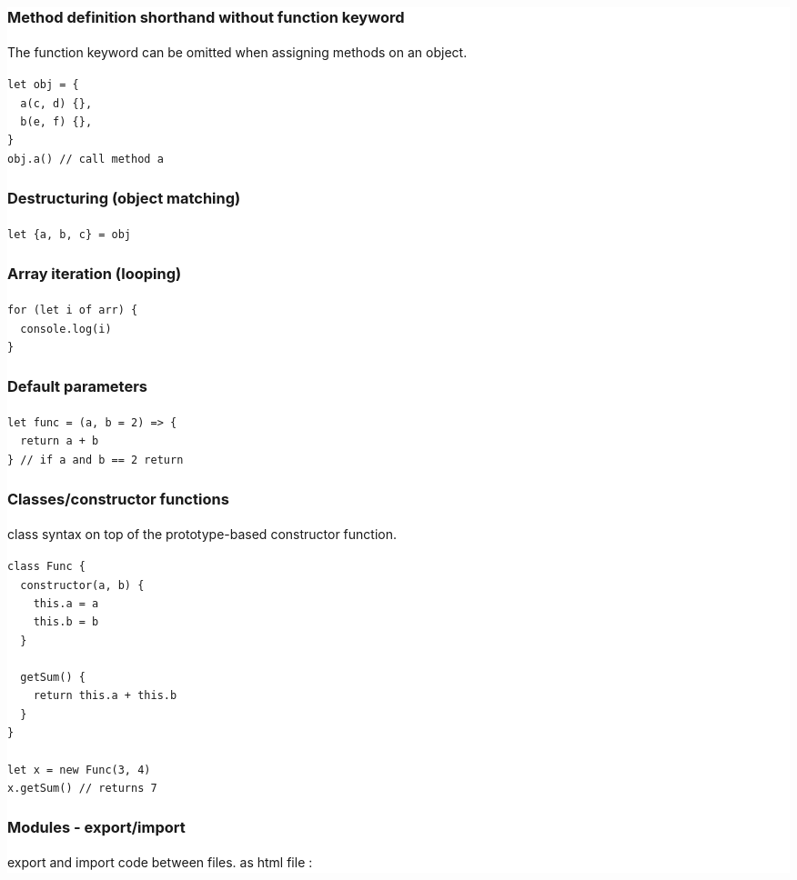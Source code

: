 ### Method definition shorthand without function keyword
The function keyword can be omitted when assigning methods on an object.

```
let obj = {
  a(c, d) {},
  b(e, f) {},
}
obj.a() // call method a

```
### Destructuring (object matching)
```
let {a, b, c} = obj  
```
### Array iteration (looping)

```
for (let i of arr) {
  console.log(i)
}
```
### Default parameters
```
let func = (a, b = 2) => {
  return a + b
} // if a and b == 2 return 
```
### Classes/constructor functions
class syntax on top of the prototype-based constructor function.


```
class Func {
  constructor(a, b) {
    this.a = a
    this.b = b
  }

  getSum() {
    return this.a + this.b
  }
}

let x = new Func(3, 4)
x.getSum() // returns 7

```

### Modules - export/import
export and import code between files.
as html file : 

